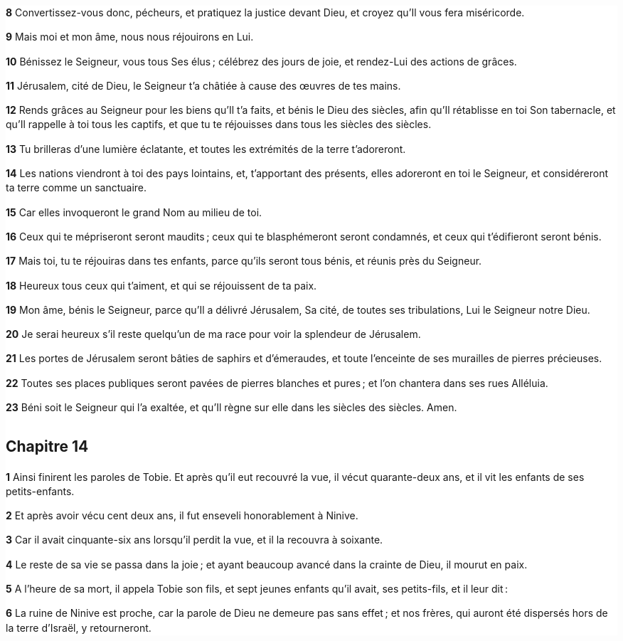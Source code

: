 **8** Convertissez-vous donc, pécheurs, et pratiquez la justice devant Dieu, et croyez qu’Il vous fera miséricorde.

**9** Mais moi et mon âme, nous nous réjouirons en Lui.

**10** Bénissez le Seigneur, vous tous Ses élus ; célébrez des jours de joie, et rendez-Lui des actions de grâces.

**11** Jérusalem, cité de Dieu, le Seigneur t’a châtiée à cause des œuvres de tes mains.

**12** Rends grâces au Seigneur pour les biens qu’Il t’a faits, et bénis le Dieu des siècles, afin qu’Il rétablisse en toi Son tabernacle, et qu’Il rappelle à toi tous les captifs, et que tu te réjouisses dans tous les siècles des siècles.

**13** Tu brilleras d’une lumière éclatante, et toutes les extrémités de la terre t’adoreront.

**14** Les nations viendront à toi des pays lointains, et, t’apportant des présents, elles adoreront en toi le Seigneur, et considéreront ta terre comme un sanctuaire.

**15** Car elles invoqueront le grand Nom au milieu de toi.

**16** Ceux qui te mépriseront seront maudits ; ceux qui te blasphémeront seront condamnés, et ceux qui t’édifieront seront bénis.

**17** Mais toi, tu te réjouiras dans tes enfants, parce qu’ils seront tous bénis, et réunis près du Seigneur.

**18** Heureux tous ceux qui t’aiment, et qui se réjouissent de ta paix.

**19** Mon âme, bénis le Seigneur, parce qu’Il a délivré Jérusalem, Sa cité, de toutes ses tribulations, Lui le Seigneur notre Dieu.

**20** Je serai heureux s’il reste quelqu’un de ma race pour voir la splendeur de Jérusalem.

**21** Les portes de Jérusalem seront bâties de saphirs et d’émeraudes, et toute l’enceinte de ses murailles de pierres précieuses.

**22** Toutes ses places publiques seront pavées de pierres blanches et pures ; et l’on chantera dans ses rues Alléluia.

**23** Béni soit le Seigneur qui l’a exaltée, et qu’Il règne sur elle dans les siècles des siècles. Amen.

## Chapitre 14

**1** Ainsi finirent les paroles de Tobie. Et après qu’il eut recouvré la vue, il vécut quarante-deux ans, et il vit les enfants de ses petits-enfants.

**2** Et après avoir vécu cent deux ans, il fut enseveli honorablement à Ninive.

**3** Car il avait cinquante-six ans lorsqu’il perdit la vue, et il la recouvra à soixante.

**4** Le reste de sa vie se passa dans la joie ; et ayant beaucoup avancé dans la crainte de Dieu, il mourut en paix.

**5** A l’heure de sa mort, il appela Tobie son fils, et sept jeunes enfants qu’il avait, ses petits-fils, et il leur dit :

**6** La ruine de Ninive est proche, car la parole de Dieu ne demeure pas sans effet ; et nos frères, qui auront été dispersés hors de la terre d’Israël, y retourneront.
